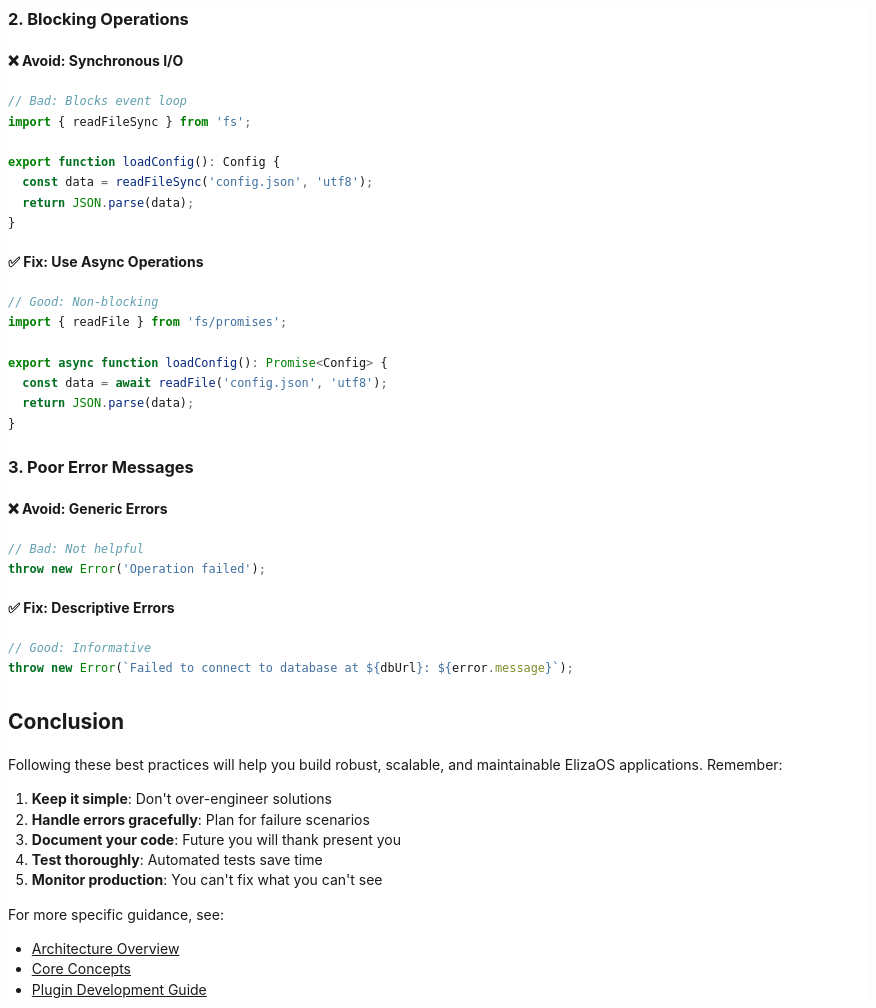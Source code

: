 ### 2. Blocking Operations

#### ❌ Avoid: Synchronous I/O

```typescript
// Bad: Blocks event loop
import { readFileSync } from 'fs';

export function loadConfig(): Config {
  const data = readFileSync('config.json', 'utf8');
  return JSON.parse(data);
}
```

#### ✅ Fix: Use Async Operations

```typescript
// Good: Non-blocking
import { readFile } from 'fs/promises';

export async function loadConfig(): Promise<Config> {
  const data = await readFile('config.json', 'utf8');
  return JSON.parse(data);
}
```

### 3. Poor Error Messages

#### ❌ Avoid: Generic Errors

```typescript
// Bad: Not helpful
throw new Error('Operation failed');
```

#### ✅ Fix: Descriptive Errors

```typescript
// Good: Informative
throw new Error(`Failed to connect to database at ${dbUrl}: ${error.message}`);
```

## Conclusion

Following these best practices will help you build robust, scalable, and maintainable ElizaOS applications. Remember:

1. **Keep it simple**: Don't over-engineer solutions
2. **Handle errors gracefully**: Plan for failure scenarios
3. **Document your code**: Future you will thank present you
4. **Test thoroughly**: Automated tests save time
5. **Monitor production**: You can't fix what you can't see

For more specific guidance, see:

- [Architecture Overview](../architecture/overview.md)
- [Core Concepts](../architecture/core-concepts.md)
- [Plugin Development Guide](/docs/technical/development/plugin-development)
